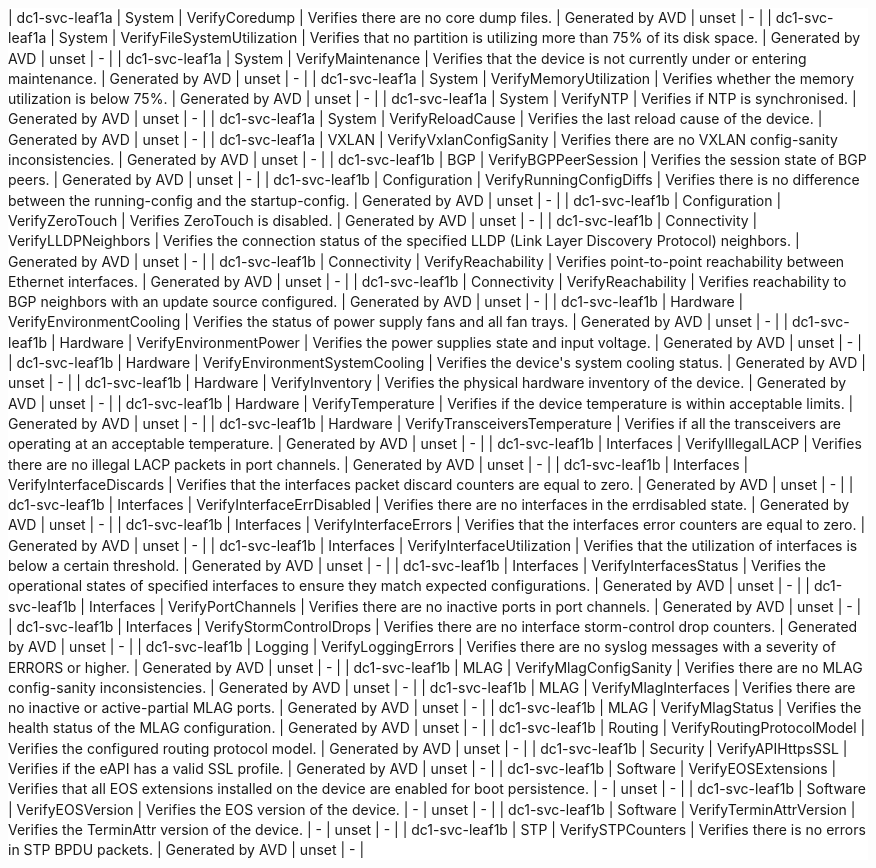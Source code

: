 | dc1-svc-leaf1a | System | VerifyCoredump | Verifies there are no core dump files. | Generated by AVD | unset | - |
| dc1-svc-leaf1a | System | VerifyFileSystemUtilization | Verifies that no partition is utilizing more than 75% of its disk space. | Generated by AVD | unset | - |
| dc1-svc-leaf1a | System | VerifyMaintenance | Verifies that the device is not currently under or entering maintenance. | Generated by AVD | unset | - |
| dc1-svc-leaf1a | System | VerifyMemoryUtilization | Verifies whether the memory utilization is below 75%. | Generated by AVD | unset | - |
| dc1-svc-leaf1a | System | VerifyNTP | Verifies if NTP is synchronised. | Generated by AVD | unset | - |
| dc1-svc-leaf1a | System | VerifyReloadCause | Verifies the last reload cause of the device. | Generated by AVD | unset | - |
| dc1-svc-leaf1a | VXLAN | VerifyVxlanConfigSanity | Verifies there are no VXLAN config-sanity inconsistencies. | Generated by AVD | unset | - |
| dc1-svc-leaf1b | BGP | VerifyBGPPeerSession | Verifies the session state of BGP peers. | Generated by AVD | unset | - |
| dc1-svc-leaf1b | Configuration | VerifyRunningConfigDiffs | Verifies there is no difference between the running-config and the startup-config. | Generated by AVD | unset | - |
| dc1-svc-leaf1b | Configuration | VerifyZeroTouch | Verifies ZeroTouch is disabled. | Generated by AVD | unset | - |
| dc1-svc-leaf1b | Connectivity | VerifyLLDPNeighbors | Verifies the connection status of the specified LLDP (Link Layer Discovery Protocol) neighbors. | Generated by AVD | unset | - |
| dc1-svc-leaf1b | Connectivity | VerifyReachability | Verifies point-to-point reachability between Ethernet interfaces. | Generated by AVD | unset | - |
| dc1-svc-leaf1b | Connectivity | VerifyReachability | Verifies reachability to BGP neighbors with an update source configured. | Generated by AVD | unset | - |
| dc1-svc-leaf1b | Hardware | VerifyEnvironmentCooling | Verifies the status of power supply fans and all fan trays. | Generated by AVD | unset | - |
| dc1-svc-leaf1b | Hardware | VerifyEnvironmentPower | Verifies the power supplies state and input voltage. | Generated by AVD | unset | - |
| dc1-svc-leaf1b | Hardware | VerifyEnvironmentSystemCooling | Verifies the device's system cooling status. | Generated by AVD | unset | - |
| dc1-svc-leaf1b | Hardware | VerifyInventory | Verifies the physical hardware inventory of the device. | Generated by AVD | unset | - |
| dc1-svc-leaf1b | Hardware | VerifyTemperature | Verifies if the device temperature is within acceptable limits. | Generated by AVD | unset | - |
| dc1-svc-leaf1b | Hardware | VerifyTransceiversTemperature | Verifies if all the transceivers are operating at an acceptable temperature. | Generated by AVD | unset | - |
| dc1-svc-leaf1b | Interfaces | VerifyIllegalLACP | Verifies there are no illegal LACP packets in port channels. | Generated by AVD | unset | - |
| dc1-svc-leaf1b | Interfaces | VerifyInterfaceDiscards | Verifies that the interfaces packet discard counters are equal to zero. | Generated by AVD | unset | - |
| dc1-svc-leaf1b | Interfaces | VerifyInterfaceErrDisabled | Verifies there are no interfaces in the errdisabled state. | Generated by AVD | unset | - |
| dc1-svc-leaf1b | Interfaces | VerifyInterfaceErrors | Verifies that the interfaces error counters are equal to zero. | Generated by AVD | unset | - |
| dc1-svc-leaf1b | Interfaces | VerifyInterfaceUtilization | Verifies that the utilization of interfaces is below a certain threshold. | Generated by AVD | unset | - |
| dc1-svc-leaf1b | Interfaces | VerifyInterfacesStatus | Verifies the operational states of specified interfaces to ensure they match expected configurations. | Generated by AVD | unset | - |
| dc1-svc-leaf1b | Interfaces | VerifyPortChannels | Verifies there are no inactive ports in port channels. | Generated by AVD | unset | - |
| dc1-svc-leaf1b | Interfaces | VerifyStormControlDrops | Verifies there are no interface storm-control drop counters. | Generated by AVD | unset | - |
| dc1-svc-leaf1b | Logging | VerifyLoggingErrors | Verifies there are no syslog messages with a severity of ERRORS or higher. | Generated by AVD | unset | - |
| dc1-svc-leaf1b | MLAG | VerifyMlagConfigSanity | Verifies there are no MLAG config-sanity inconsistencies. | Generated by AVD | unset | - |
| dc1-svc-leaf1b | MLAG | VerifyMlagInterfaces | Verifies there are no inactive or active-partial MLAG ports. | Generated by AVD | unset | - |
| dc1-svc-leaf1b | MLAG | VerifyMlagStatus | Verifies the health status of the MLAG configuration. | Generated by AVD | unset | - |
| dc1-svc-leaf1b | Routing | VerifyRoutingProtocolModel | Verifies the configured routing protocol model. | Generated by AVD | unset | - |
| dc1-svc-leaf1b | Security | VerifyAPIHttpsSSL | Verifies if the eAPI has a valid SSL profile. | Generated by AVD | unset | - |
| dc1-svc-leaf1b | Software | VerifyEOSExtensions | Verifies that all EOS extensions installed on the device are enabled for boot persistence. | - | unset | - |
| dc1-svc-leaf1b | Software | VerifyEOSVersion | Verifies the EOS version of the device. | - | unset | - |
| dc1-svc-leaf1b | Software | VerifyTerminAttrVersion | Verifies the TerminAttr version of the device. | - | unset | - |
| dc1-svc-leaf1b | STP | VerifySTPCounters | Verifies there is no errors in STP BPDU packets. | Generated by AVD | unset | - |